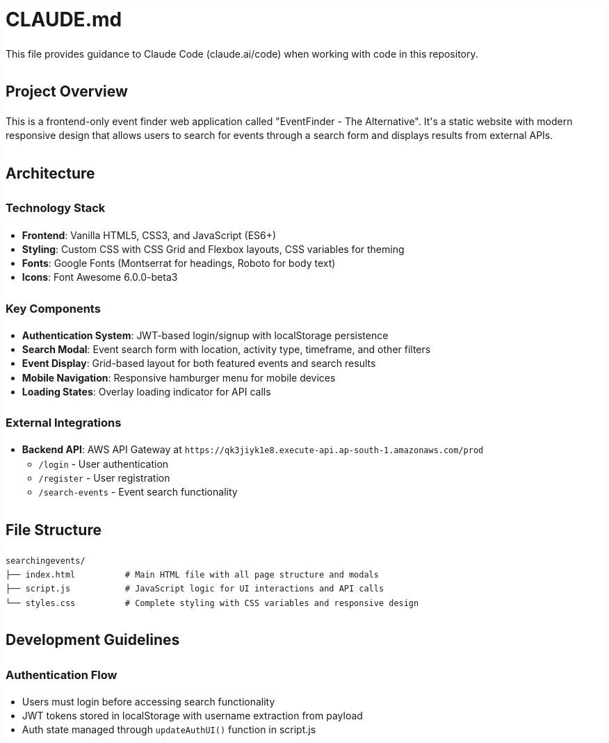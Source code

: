 # CLAUDE.md

This file provides guidance to Claude Code (claude.ai/code) when working with code in this repository.

## Project Overview

This is a frontend-only event finder web application called "EventFinder - The Alternative". It's a static website with modern responsive design that allows users to search for events through a search form and displays results from external APIs.

## Architecture

### Technology Stack
- **Frontend**: Vanilla HTML5, CSS3, and JavaScript (ES6+)
- **Styling**: Custom CSS with CSS Grid and Flexbox layouts, CSS variables for theming
- **Fonts**: Google Fonts (Montserrat for headings, Roboto for body text)
- **Icons**: Font Awesome 6.0.0-beta3

### Key Components
- **Authentication System**: JWT-based login/signup with localStorage persistence
- **Search Modal**: Event search form with location, activity type, timeframe, and other filters
- **Event Display**: Grid-based layout for both featured events and search results
- **Mobile Navigation**: Responsive hamburger menu for mobile devices
- **Loading States**: Overlay loading indicator for API calls

### External Integrations
- **Backend API**: AWS API Gateway at `https://qk3jiyk1e8.execute-api.ap-south-1.amazonaws.com/prod`
  - `/login` - User authentication
  - `/register` - User registration  
  - `/search-events` - Event search functionality

## File Structure

```
searchingevents/
├── index.html          # Main HTML file with all page structure and modals
├── script.js           # JavaScript logic for UI interactions and API calls
└── styles.css          # Complete styling with CSS variables and responsive design
```

## Development Guidelines

### Authentication Flow
- Users must login before accessing search functionality
- JWT tokens stored in localStorage with username extraction from payload
- Auth state managed through `updateAuthUI()` function in script.js
